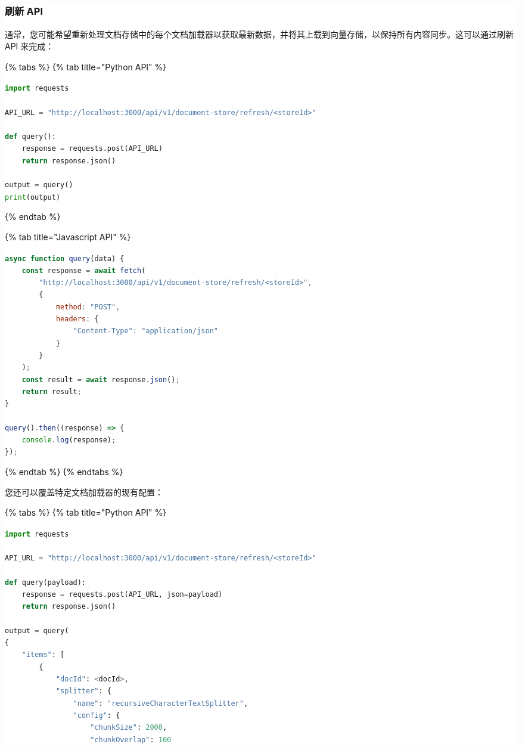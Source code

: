 ### 刷新 API

通常，您可能希望重新处理文档存储中的每个文档加载器以获取最新数据，并将其上载到向量存储，以保持所有内容同步。这可以通过刷新 API 来完成：

{% tabs %}
{% tab title="Python API" %}
```python
import requests

API_URL = "http://localhost:3000/api/v1/document-store/refresh/<storeId>"

def query():
    response = requests.post(API_URL)
    return response.json()

output = query()
print(output)
```
{% endtab %}

{% tab title="Javascript API" %}
```javascript
async function query(data) {
    const response = await fetch(
        "http://localhost:3000/api/v1/document-store/refresh/<storeId>",
        {
            method: "POST",
            headers: {
                "Content-Type": "application/json"
            }
        }
    );
    const result = await response.json();
    return result;
}

query().then((response) => {
    console.log(response);
});
```
{% endtab %}
{% endtabs %}

您还可以覆盖特定文档加载器的现有配置：

{% tabs %}
{% tab title="Python API" %}
```python
import requests

API_URL = "http://localhost:3000/api/v1/document-store/refresh/<storeId>"

def query(payload):
    response = requests.post(API_URL, json=payload)
    return response.json()

output = query(
{
    "items": [
        {
            "docId": <docId>,
            "splitter": {
                "name": "recursiveCharacterTextSplitter",
                "config": {
                    "chunkSize": 2000,
                    "chunkOverlap": 100
```